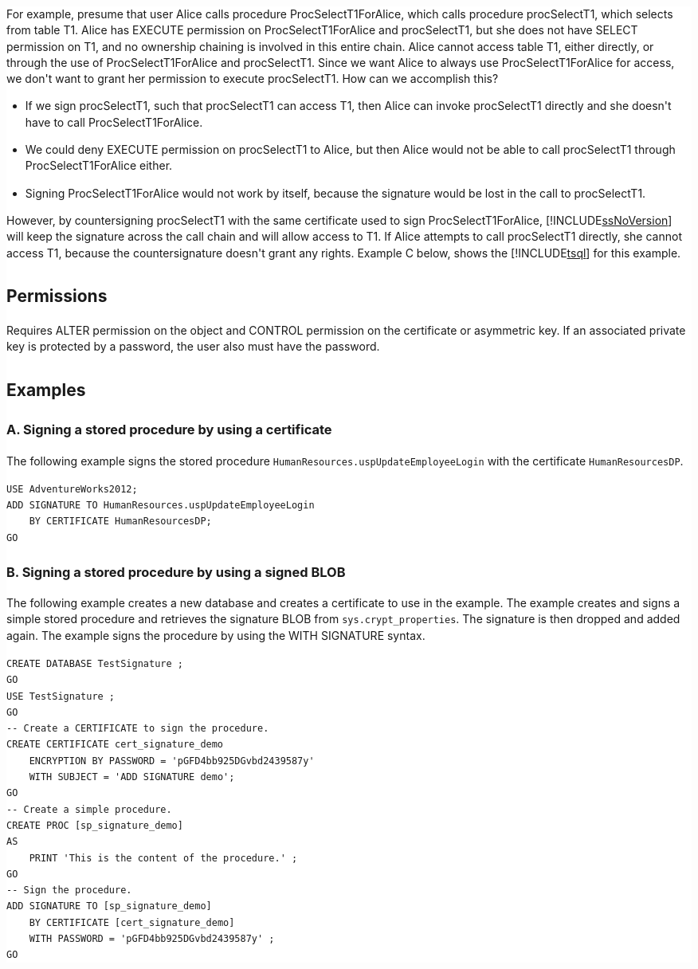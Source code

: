  For example, presume that user Alice calls procedure ProcSelectT1ForAlice, which calls procedure procSelectT1, which selects from table T1. Alice has EXECUTE permission on ProcSelectT1ForAlice and procSelectT1, but she does not have SELECT permission on T1, and no ownership chaining is involved in this entire chain. Alice cannot access table T1, either directly, or through the use of ProcSelectT1ForAlice and procSelectT1. Since we want Alice to always use ProcSelectT1ForAlice for access, we don't want to grant her permission to execute procSelectT1. How can we accomplish this?  
  
-   If we sign procSelectT1, such that procSelectT1 can access T1, then Alice can invoke procSelectT1 directly and she doesn't have to call ProcSelectT1ForAlice.  
  
-   We could deny EXECUTE permission on procSelectT1 to Alice, but then Alice would not be able to call procSelectT1 through ProcSelectT1ForAlice either.  
  
-   Signing ProcSelectT1ForAlice would not work by itself, because the signature would be lost in the call to procSelectT1.  
  
However, by countersigning procSelectT1 with the same certificate used to sign ProcSelectT1ForAlice, [!INCLUDE[ssNoVersion](../../includes/ssnoversion-md.md)] will keep the signature across the call chain and will allow access to T1. If Alice attempts to call procSelectT1 directly, she cannot access T1, because the countersignature doesn't grant any rights. Example C below, shows the [!INCLUDE[tsql](../../includes/tsql-md.md)] for this example.  
  
## Permissions  
 Requires ALTER permission on the object and CONTROL permission on the certificate or asymmetric key. If an associated private key is protected by a password, the user also must have the password.  
  
## Examples  
  
### A. Signing a stored procedure by using a certificate  
 The following example signs the stored procedure `HumanResources.uspUpdateEmployeeLogin` with the certificate `HumanResourcesDP`.  
  
```  
USE AdventureWorks2012;  
ADD SIGNATURE TO HumanResources.uspUpdateEmployeeLogin   
    BY CERTIFICATE HumanResourcesDP;  
GO  
```  
  
### B. Signing a stored procedure by using a signed BLOB  
 The following example creates a new database and creates a certificate to use in the example. The example creates and signs a simple stored procedure and retrieves the signature BLOB from `sys.crypt_properties`. The signature is then dropped and added again. The example signs the procedure by using the WITH SIGNATURE syntax.  
  
```  
CREATE DATABASE TestSignature ;  
GO  
USE TestSignature ;  
GO  
-- Create a CERTIFICATE to sign the procedure.  
CREATE CERTIFICATE cert_signature_demo   
    ENCRYPTION BY PASSWORD = 'pGFD4bb925DGvbd2439587y'  
    WITH SUBJECT = 'ADD SIGNATURE demo';  
GO  
-- Create a simple procedure.  
CREATE PROC [sp_signature_demo]  
AS  
    PRINT 'This is the content of the procedure.' ;  
GO  
-- Sign the procedure.  
ADD SIGNATURE TO [sp_signature_demo]   
    BY CERTIFICATE [cert_signature_demo]   
    WITH PASSWORD = 'pGFD4bb925DGvbd2439587y' ;  
GO  
```